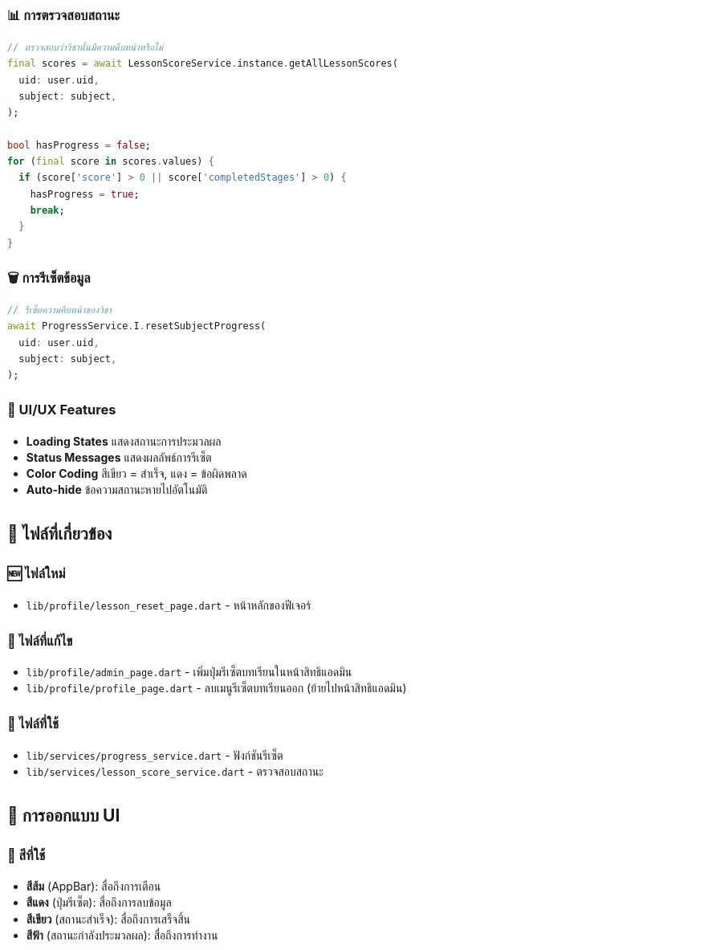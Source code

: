 ### 📊 การตรวจสอบสถานะ
```dart
// ตรวจสอบว่าวิชานั้นมีความคืบหน้าหรือไม่
final scores = await LessonScoreService.instance.getAllLessonScores(
  uid: user.uid,
  subject: subject,
);

bool hasProgress = false;
for (final score in scores.values) {
  if (score['score'] > 0 || score['completedStages'] > 0) {
    hasProgress = true;
    break;
  }
}
```

### 🗑️ การรีเซ็ตข้อมูล
```dart
// รีเซ็ตความคืบหน้าของวิชา
await ProgressService.I.resetSubjectProgress(
  uid: user.uid,
  subject: subject,
);
```

### 📱 UI/UX Features
- **Loading States** แสดงสถานะการประมวลผล
- **Status Messages** แสดงผลลัพธ์การรีเซ็ต
- **Color Coding** สีเขียว = สำเร็จ, แดง = ข้อผิดพลาด
- **Auto-hide** ข้อความสถานะหายไปอัตโนมัติ

## 📁 ไฟล์ที่เกี่ยวข้อง

### 🆕 ไฟล์ใหม่
- `lib/profile/lesson_reset_page.dart` - หน้าหลักของฟีเจอร์

### 🔄 ไฟล์ที่แก้ไข
- `lib/profile/admin_page.dart` - เพิ่มปุ่มรีเซ็ตบทเรียนในหน้าสิทธิแอดมิน
- `lib/profile/profile_page.dart` - ลบเมนูรีเซ็ตบทเรียนออก (ย้ายไปหน้าสิทธิแอดมิน)

### 🔧 ไฟล์ที่ใช้
- `lib/services/progress_service.dart` - ฟังก์ชันรีเซ็ต
- `lib/services/lesson_score_service.dart` - ตรวจสอบสถานะ

## 🎨 การออกแบบ UI

### 🎨 สีที่ใช้
- **สีส้ม** (AppBar): สื่อถึงการเตือน
- **สีแดง** (ปุ่มรีเซ็ต): สื่อถึงการลบข้อมูล
- **สีเขียว** (สถานะสำเร็จ): สื่อถึงการเสร็จสิ้น
- **สีฟ้า** (สถานะกำลังประมวลผล): สื่อถึงการทำงาน
